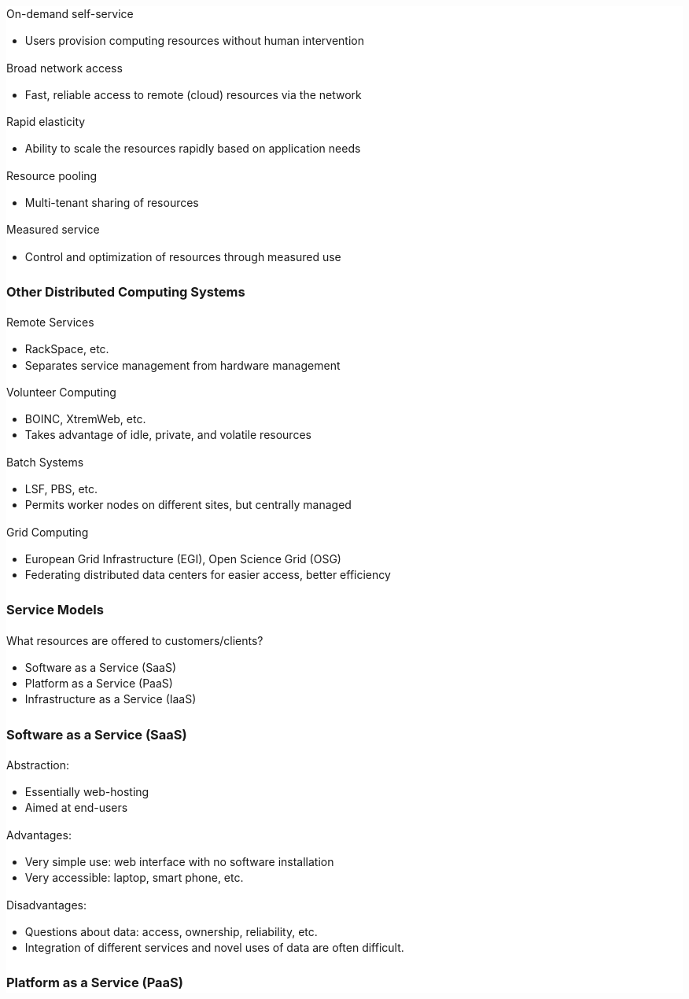 On-demand self-service
  * Users provision computing resources without human intervention

Broad network access
  * Fast, reliable access to remote (cloud) resources via the network

Rapid elasticity
  * Ability to scale the resources rapidly based on application needs

Resource pooling
  * Multi-tenant sharing of resources

Measured service
  * Control and optimization of resources through measured use

### Other Distributed Computing Systems

Remote Services
  * RackSpace, etc.
  * Separates service management from hardware management

Volunteer Computing
  * BOINC, XtremWeb, etc.
  * Takes advantage of idle, private, and volatile resources

Batch Systems
  * LSF, PBS, etc.
  * Permits worker nodes on different sites, but centrally managed

Grid Computing
  * European Grid Infrastructure (EGI), Open Science Grid (OSG)
  * Federating distributed data centers for easier access, better efficiency

### Service Models

What resources are offered to customers/clients?
  * Software as a Service (SaaS)
  * Platform as a Service (PaaS)
  * Infrastructure as a Service (IaaS)

### Software as a Service (SaaS)

Abstraction:
  * Essentially web-hosting
  * Aimed at end-users

Advantages:
  * Very simple use: web interface with no software installation
  * Very accessible: laptop, smart phone, etc.

Disadvantages:
  * Questions about data: access, ownership, reliability, etc.
  * Integration of different services and novel uses of data are often difficult.

### Platform as a Service (PaaS) 
